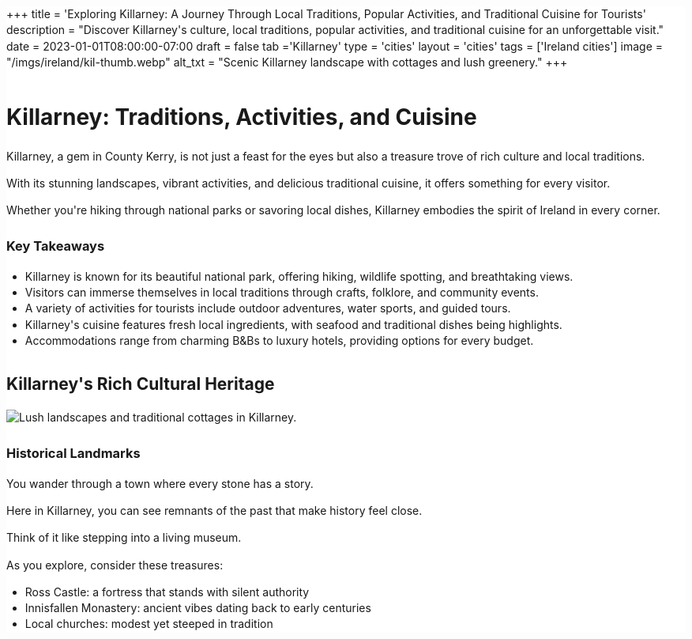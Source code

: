 +++
title = 'Exploring Killarney: A Journey Through Local Traditions, Popular Activities, and Traditional Cuisine for Tourists'
description = "Discover Killarney's culture, local traditions, popular activities, and traditional cuisine for an unforgettable visit."
date = 2023-01-01T08:00:00-07:00
draft = false
tab ='Killarney'
type = 'cities'
layout = 'cities'
tags = ['Ireland cities']
image = "/imgs/ireland/kil-thumb.webp"
alt_txt = "Scenic Killarney landscape with cottages and lush greenery."
+++
# Killarney: Traditions, Activities, and Cuisine

Killarney, a gem in County Kerry, is not just a feast for the eyes but also a treasure trove of rich culture and local traditions.

With its stunning landscapes, vibrant activities, and delicious traditional cuisine, it offers something for every visitor.

Whether you're hiking through national parks or savoring local dishes, Killarney embodies the spirit of Ireland in every corner.

### Key Takeaways

*   Killarney is known for its beautiful national park, offering hiking, wildlife spotting, and breathtaking views.
*   Visitors can immerse themselves in local traditions through crafts, folklore, and community events.
*   A variety of activities for tourists include outdoor adventures, water sports, and guided tours.
*   Killarney's cuisine features fresh local ingredients, with seafood and traditional dishes being highlights.
*   Accommodations range from charming B&Bs to luxury hotels, providing options for every budget.

## Killarney's Rich Cultural Heritage

![Lush landscapes and traditional cottages in Killarney.](/imgs/ireland/kil-cottages.webp)

### Historical Landmarks

You wander through a town where every stone has a story.

Here in Killarney, you can see remnants of the past that make history feel close.

Think of it like stepping into a living museum.

As you explore, consider these treasures:

*   Ross Castle: a fortress that stands with silent authority
*   Innisfallen Monastery: ancient vibes dating back to early centuries
*   Local churches: modest yet steeped in tradition

